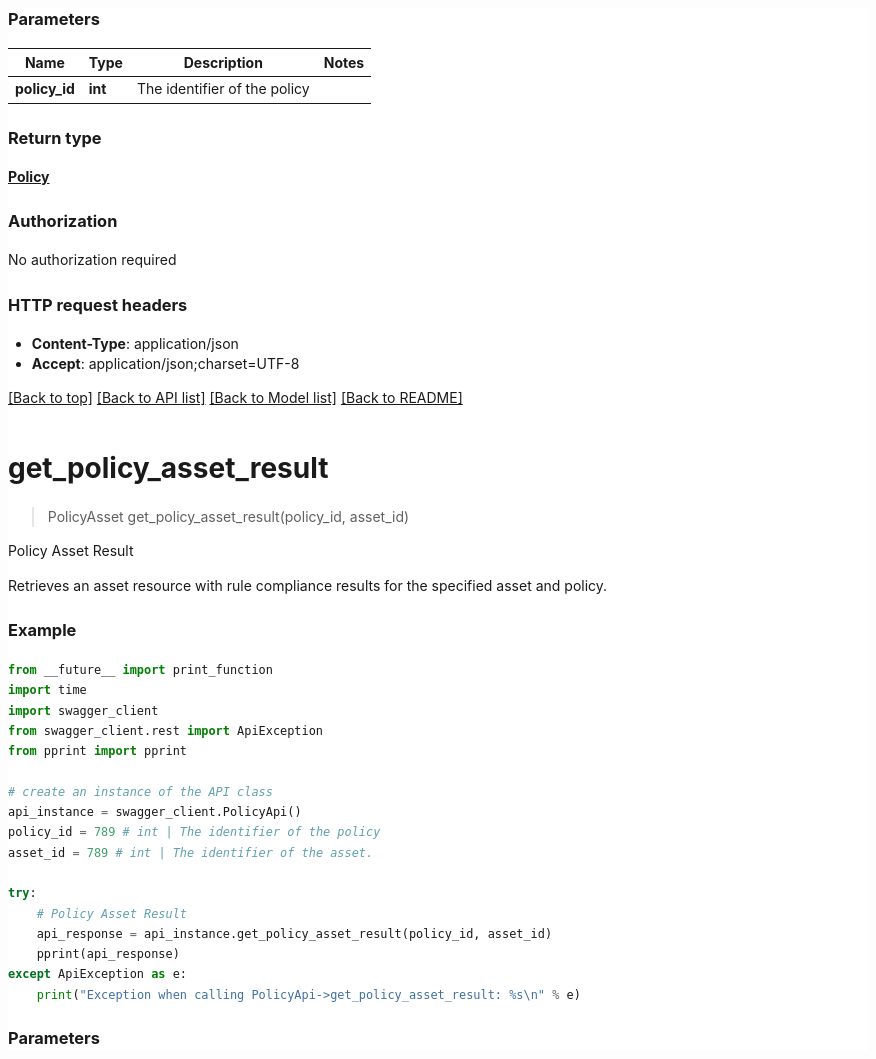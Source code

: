 ### Parameters

Name | Type | Description  | Notes
------------- | ------------- | ------------- | -------------
 **policy_id** | **int**| The identifier of the policy | 

### Return type

[**Policy**](Policy.md)

### Authorization

No authorization required

### HTTP request headers

 - **Content-Type**: application/json
 - **Accept**: application/json;charset=UTF-8

[[Back to top]](#) [[Back to API list]](../README.md#documentation-for-api-endpoints) [[Back to Model list]](../README.md#documentation-for-models) [[Back to README]](../README.md)

# **get_policy_asset_result**
> PolicyAsset get_policy_asset_result(policy_id, asset_id)

Policy Asset Result

Retrieves an asset resource with rule compliance results for the specified asset and policy.

### Example
```python
from __future__ import print_function
import time
import swagger_client
from swagger_client.rest import ApiException
from pprint import pprint

# create an instance of the API class
api_instance = swagger_client.PolicyApi()
policy_id = 789 # int | The identifier of the policy
asset_id = 789 # int | The identifier of the asset.

try:
    # Policy Asset Result
    api_response = api_instance.get_policy_asset_result(policy_id, asset_id)
    pprint(api_response)
except ApiException as e:
    print("Exception when calling PolicyApi->get_policy_asset_result: %s\n" % e)
```

### Parameters
